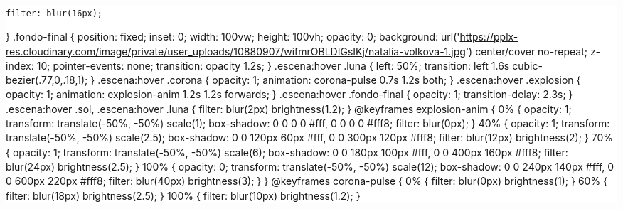     filter: blur(16px);
  }
  .fondo-final {
    position: fixed;
    inset: 0;
    width: 100vw;
    height: 100vh;
    opacity: 0;
    background: url('https://pplx-res.cloudinary.com/image/private/user_uploads/10880907/wifmrOBLDIGsIKj/natalia-volkova-1.jpg') center/cover no-repeat;
    z-index: 10;
    pointer-events: none;
    transition: opacity 1.2s;
  }
  .escena:hover .luna {
    left: 50%;
    transition: left 1.6s cubic-bezier(.77,0,.18,1);
  }
  .escena:hover .corona {
    opacity: 1;
    animation: corona-pulse 0.7s 1.2s both;
  }
  .escena:hover .explosion {
    opacity: 1;
    animation: explosion-anim 1.2s 1.2s forwards;
  }
  .escena:hover .fondo-final {
    opacity: 1;
    transition-delay: 2.3s;
  }
  .escena:hover .sol,
  .escena:hover .luna {
    filter: blur(2px) brightness(1.2);
  }
  @keyframes explosion-anim {
    0% {
      opacity: 1;
      transform: translate(-50%, -50%) scale(1);
      box-shadow: 0 0 0 0 #fff, 0 0 0 0 #fff8;
      filter: blur(0px);
    }
    40% {
      opacity: 1;
      transform: translate(-50%, -50%) scale(2.5);
      box-shadow: 0 0 120px 60px #fff, 0 0 300px 120px #fff8;
      filter: blur(12px) brightness(2);
    }
    70% {
      opacity: 1;
      transform: translate(-50%, -50%) scale(6);
      box-shadow: 0 0 180px 100px #fff, 0 0 400px 160px #fff8;
      filter: blur(24px) brightness(2.5);
    }
    100% {
      opacity: 0;
      transform: translate(-50%, -50%) scale(12);
      box-shadow: 0 0 240px 140px #fff, 0 0 600px 220px #fff8;
      filter: blur(40px) brightness(3);
    }
  }
  @keyframes corona-pulse {
    0% { filter: blur(0px) brightness(1); }
    60% { filter: blur(18px) brightness(2.5); }
    100% { filter: blur(10px) brightness(1.2); }
